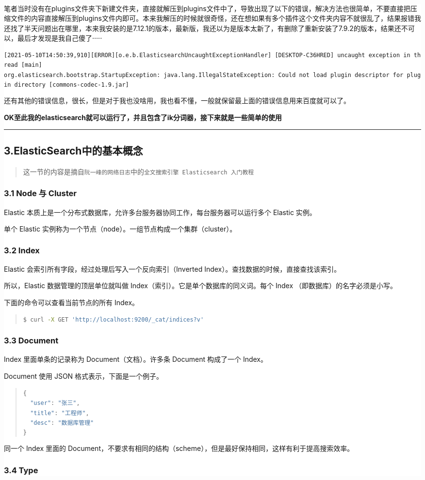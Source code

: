 ​	笔者当时没有在plugins文件夹下新建文件夹，直接就解压到plugins文件中了，导致出现了以下的错误，解决方法也很简单，不要直接把压缩文件的内容直接解压到plugins文件内即可。本来我解压的时候就很奇怪，还在想如果有多个插件这个文件夹内容不就很乱了，结果报错我还找了半天问题出在哪里，本来我安装的是7.12.1的版本，最新版，我还以为是版本太新了，有删除了重新安装了7.9.2的版本，结果还不可以，最后才发现是我自己傻了·····

```
[2021-05-10T14:50:39,910][ERROR][o.e.b.ElasticsearchUncaughtExceptionHandler] [DESKTOP-C36HRED] uncaught exception in thread [main]
org.elasticsearch.bootstrap.StartupException: java.lang.IllegalStateException: Could not load plugin descriptor for plugin directory [commons-codec-1.9.jar]
```

​	还有其他的错误信息，很长，但是对于我也没啥用，我也看不懂，一般就保留最上面的错误信息用来百度就可以了。

**OK至此我的elasticsearch就可以运行了，并且包含了ik分词器，接下来就是一些简单的使用**

---

## 3.ElasticSearch中的基本概念

> 这一节的内容是摘自```阮一峰的网络日志```中的```全文搜索引擎 Elasticsearch 入门教程```

### 3.1 Node 与 Cluster

Elastic 本质上是一个分布式数据库，允许多台服务器协同工作，每台服务器可以运行多个 Elastic 实例。

单个 Elastic 实例称为一个节点（node）。一组节点构成一个集群（cluster）。

### 3.2 Index

Elastic 会索引所有字段，经过处理后写入一个反向索引（Inverted Index）。查找数据的时候，直接查找该索引。

所以，Elastic 数据管理的顶层单位就叫做 Index（索引）。它是单个数据库的同义词。每个 Index （即数据库）的名字必须是小写。

下面的命令可以查看当前节点的所有 Index。

> ```bash
> $ curl -X GET 'http://localhost:9200/_cat/indices?v'
> ```

### 3.3 Document

Index 里面单条的记录称为 Document（文档）。许多条 Document 构成了一个 Index。

Document 使用 JSON 格式表示，下面是一个例子。

> ```javascript
> {
>   "user": "张三",
>   "title": "工程师",
>   "desc": "数据库管理"
> }
> ```

同一个 Index 里面的 Document，不要求有相同的结构（scheme），但是最好保持相同，这样有利于提高搜索效率。

### 3.4 Type

